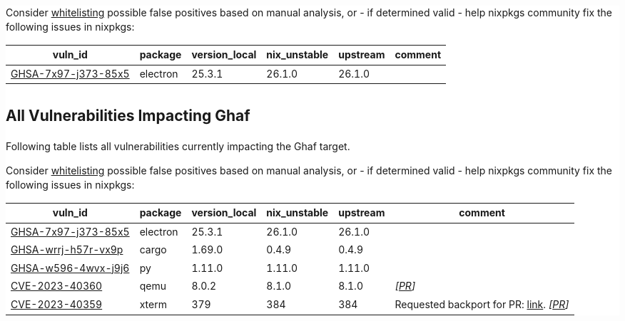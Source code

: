 Consider [whitelisting](../manual_analysis.csv) possible false positives based on manual analysis, or - if determined valid - help nixpkgs community fix the following issues in nixpkgs:


| vuln_id                                                    | package   | version_local   | nix_unstable   | upstream   | comment   |
|------------------------------------------------------------|-----------|-----------------|----------------|------------|-----------|
| [GHSA-7x97-j373-85x5](https://osv.dev/GHSA-7x97-j373-85x5) | electron  | 25.3.1          | 26.1.0         | 26.1.0     |           |



## All Vulnerabilities Impacting Ghaf

Following table lists all vulnerabilities currently impacting the Ghaf target.

Consider [whitelisting](../manual_analysis.csv) possible false positives based on manual analysis, or - if determined valid - help nixpkgs community fix the following issues in nixpkgs:


| vuln_id                                                           | package    | version_local    | nix_unstable     | upstream         | comment                                                                                                                                                                                                                                                                                                                                                                                                                                                                                                                                                                                                |
|-------------------------------------------------------------------|------------|------------------|------------------|------------------|--------------------------------------------------------------------------------------------------------------------------------------------------------------------------------------------------------------------------------------------------------------------------------------------------------------------------------------------------------------------------------------------------------------------------------------------------------------------------------------------------------------------------------------------------------------------------------------------------------|
| [GHSA-7x97-j373-85x5](https://osv.dev/GHSA-7x97-j373-85x5)        | electron   | 25.3.1           | 26.1.0           | 26.1.0           |                                                                                                                                                                                                                                                                                                                                                                                                                                                                                                                                                                                                        |
| [GHSA-wrrj-h57r-vx9p](https://osv.dev/GHSA-wrrj-h57r-vx9p)        | cargo      | 1.69.0           | 0.4.9            | 0.4.9            |                                                                                                                                                                                                                                                                                                                                                                                                                                                                                                                                                                                                        |
| [GHSA-w596-4wvx-j9j6](https://osv.dev/GHSA-w596-4wvx-j9j6)        | py         | 1.11.0           | 1.11.0           | 1.11.0           |                                                                                                                                                                                                                                                                                                                                                                                                                                                                                                                                                                                                        |
| [CVE-2023-40360](https://nvd.nist.gov/vuln/detail/CVE-2023-40360) | qemu       | 8.0.2            | 8.1.0            | 8.1.0            | *[[PR](https://github.com/NixOS/nixpkgs/pull/251154)]*                                                                                                                                                                                                                                                                                                                                                                                                                                                                                                                                                 |
| [CVE-2023-40359](https://nvd.nist.gov/vuln/detail/CVE-2023-40359) | xterm      | 379              | 384              | 384              | Requested backport for PR: [link](https://github.com/NixOS/nixpkgs/pull/244141).  *[[PR](https://github.com/NixOS/nixpkgs/pull/244141)]*                                                                                                                                                                                                                                                                                                                                                                                                                                                               |